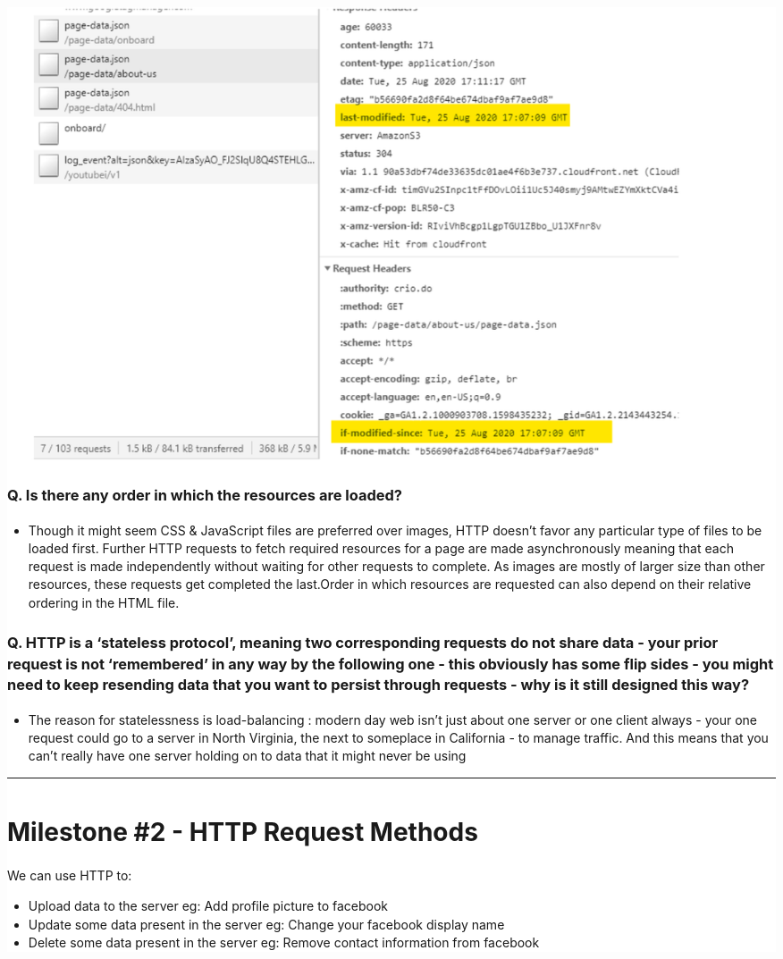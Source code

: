 ![CC Ans1](https://raw.githubusercontent.com/achiv/Notes/main/images/CuriousCatAns.png)

### Q. Is there any order in which the resources are loaded?
* Though it might seem CSS & JavaScript files are preferred over images, HTTP doesn’t favor any particular type of files to be loaded first. Further HTTP requests to fetch required resources for a page are made asynchronously meaning that each request is made independently without waiting for other requests to complete. As images are mostly of larger size than other resources, these requests get completed the last.Order in which resources are requested can also depend on their relative ordering in the HTML file.

### Q. HTTP is a ‘stateless protocol’, meaning two corresponding requests do not share data - your prior request is not ‘remembered’ in any way by the following one - this obviously has some flip sides - you might need to keep resending data that you want to persist through requests - why is it still designed this way?
* The reason for statelessness is load-balancing : modern day web isn’t just about one server or one client always - your one request could go to a server in North Virginia, the next to someplace in California - to manage traffic. And this means that you can’t really have one server holding on to data that it might never be using

<hr>

# Milestone #2 - HTTP Request Methods
We can use HTTP to:
* Upload data to the server eg: Add profile picture to facebook
* Update some data present in the server eg: Change your facebook display name
* Delete some data present in the server eg: Remove contact information from facebook
